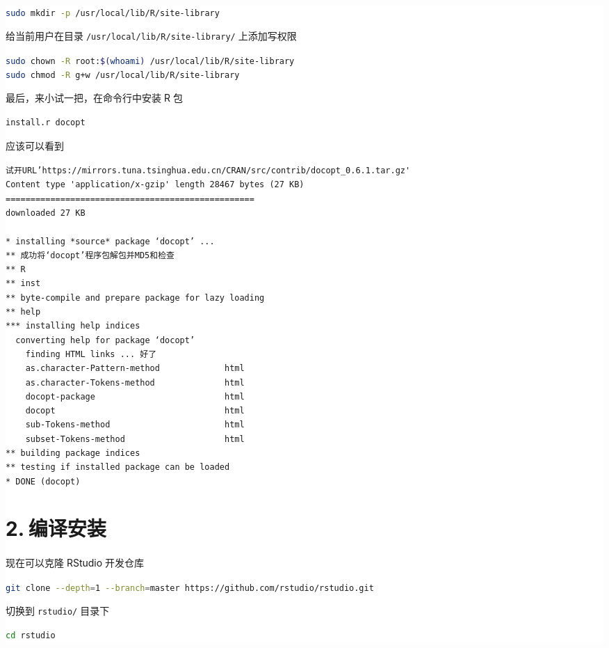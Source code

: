 ```bash
sudo mkdir -p /usr/local/lib/R/site-library
```

给当前用户在目录 `/usr/local/lib/R/site-library/` 上添加写权限

```bash
sudo chown -R root:$(whoami) /usr/local/lib/R/site-library
sudo chmod -R g+w /usr/local/lib/R/site-library
```

最后，来小试一把，在命令行中安装 R 包

```bash
install.r docopt
```

应该可以看到

```
试开URL’https://mirrors.tuna.tsinghua.edu.cn/CRAN/src/contrib/docopt_0.6.1.tar.gz'
Content type 'application/x-gzip' length 28467 bytes (27 KB)
==================================================
downloaded 27 KB

* installing *source* package ‘docopt’ ...
** 成功将‘docopt’程序包解包并MD5和检查
** R
** inst
** byte-compile and prepare package for lazy loading
** help
*** installing help indices
  converting help for package ‘docopt’
    finding HTML links ... 好了
    as.character-Pattern-method             html
    as.character-Tokens-method              html
    docopt-package                          html
    docopt                                  html
    sub-Tokens-method                       html
    subset-Tokens-method                    html
** building package indices
** testing if installed package can be loaded
* DONE (docopt)
```

# 2. 编译安装

现在可以克隆 RStudio 开发仓库

```bash
git clone --depth=1 --branch=master https://github.com/rstudio/rstudio.git
```

切换到 `rstudio/` 目录下

```bash
cd rstudio 
```
